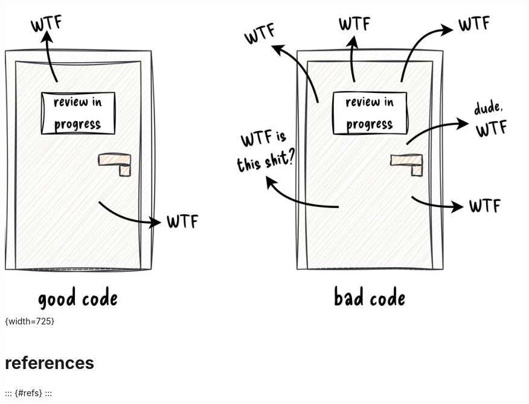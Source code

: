 ![own drawing based on [Glen Lipka's](https://commadot.com/wtf-per-minute/)](figures/wtf_per_minute.drawio.svg){width=725}


# references

::: {#refs}
:::
